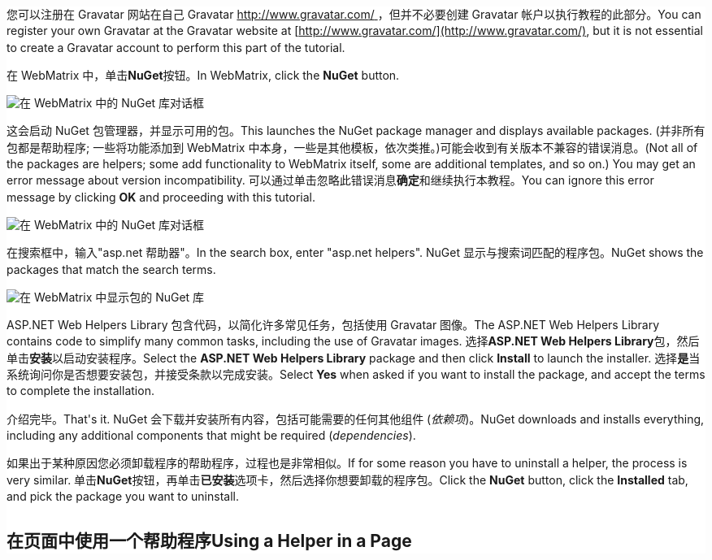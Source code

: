 <span data-ttu-id="c526a-358">您可以注册在 Gravatar 网站在自己 Gravatar [ http://www.gravatar.com/ ](http://www.gravatar.com/)，但并不必要创建 Gravatar 帐户以执行教程的此部分。</span><span class="sxs-lookup"><span data-stu-id="c526a-358">You can register your own Gravatar at the Gravatar website at [http://www.gravatar.com/](http://www.gravatar.com/), but it is not essential to create a Gravatar account to perform this part of the tutorial.</span></span>

<span data-ttu-id="c526a-359">在 WebMatrix 中，单击**NuGet**按钮。</span><span class="sxs-lookup"><span data-stu-id="c526a-359">In WebMatrix, click the **NuGet** button.</span></span>

![在 WebMatrix 中的 NuGet 库对话框](intro-to-web-pages-programming/_static/image7.png)

<span data-ttu-id="c526a-361">这会启动 NuGet 包管理器，并显示可用的包。</span><span class="sxs-lookup"><span data-stu-id="c526a-361">This launches the NuGet package manager and displays available packages.</span></span> <span data-ttu-id="c526a-362">(并非所有包都是帮助程序; 一些将功能添加到 WebMatrix 中本身，一些是其他模板，依次类推。)可能会收到有关版本不兼容的错误消息。</span><span class="sxs-lookup"><span data-stu-id="c526a-362">(Not all of the packages are helpers; some add functionality to WebMatrix itself, some are additional templates, and so on.) You may get an error message about version incompatibility.</span></span> <span data-ttu-id="c526a-363">可以通过单击忽略此错误消息**确定**和继续执行本教程。</span><span class="sxs-lookup"><span data-stu-id="c526a-363">You can ignore this error message by clicking **OK** and proceeding with this tutorial.</span></span>

![在 WebMatrix 中的 NuGet 库对话框](intro-to-web-pages-programming/_static/image8.png)

<span data-ttu-id="c526a-365">在搜索框中，输入"asp.net 帮助器"。</span><span class="sxs-lookup"><span data-stu-id="c526a-365">In the search box, enter "asp.net helpers".</span></span> <span data-ttu-id="c526a-366">NuGet 显示与搜索词匹配的程序包。</span><span class="sxs-lookup"><span data-stu-id="c526a-366">NuGet shows the packages that match the search terms.</span></span>

![在 WebMatrix 中显示包的 NuGet 库](intro-to-web-pages-programming/_static/image9.png)

<span data-ttu-id="c526a-368">ASP.NET Web Helpers Library 包含代码，以简化许多常见任务，包括使用 Gravatar 图像。</span><span class="sxs-lookup"><span data-stu-id="c526a-368">The ASP.NET Web Helpers Library contains code to simplify many common tasks, including the use of Gravatar images.</span></span> <span data-ttu-id="c526a-369">选择**ASP.NET Web Helpers Library**包，然后单击**安装**以启动安装程序。</span><span class="sxs-lookup"><span data-stu-id="c526a-369">Select the **ASP.NET Web Helpers Library** package and then click **Install** to launch the installer.</span></span> <span data-ttu-id="c526a-370">选择**是**当系统询问你是否想要安装包，并接受条款以完成安装。</span><span class="sxs-lookup"><span data-stu-id="c526a-370">Select **Yes** when asked if you want to install the package, and accept the terms to complete the installation.</span></span>

<span data-ttu-id="c526a-371">介绍完毕。</span><span class="sxs-lookup"><span data-stu-id="c526a-371">That's it.</span></span> <span data-ttu-id="c526a-372">NuGet 会下载并安装所有内容，包括可能需要的任何其他组件 (*依赖项*)。</span><span class="sxs-lookup"><span data-stu-id="c526a-372">NuGet downloads and installs everything, including any additional components that might be required (*dependencies*).</span></span>

<span data-ttu-id="c526a-373">如果出于某种原因您必须卸载程序的帮助程序，过程也是非常相似。</span><span class="sxs-lookup"><span data-stu-id="c526a-373">If for some reason you have to uninstall a helper, the process is very similar.</span></span> <span data-ttu-id="c526a-374">单击**NuGet**按钮，再单击**已安装**选项卡，然后选择你想要卸载的程序包。</span><span class="sxs-lookup"><span data-stu-id="c526a-374">Click the **NuGet** button, click the **Installed** tab, and pick the package you want to uninstall.</span></span>

## <a name="using-a-helper-in-a-page"></a><span data-ttu-id="c526a-375">在页面中使用一个帮助程序</span><span class="sxs-lookup"><span data-stu-id="c526a-375">Using a Helper in a Page</span></span>

